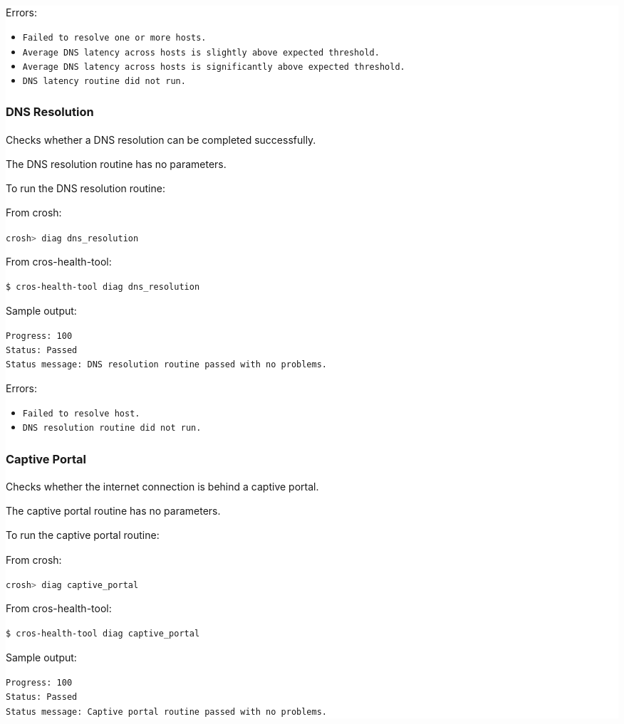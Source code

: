 Errors:
- `Failed to resolve one or more hosts.`
- `Average DNS latency across hosts is slightly above expected threshold.`
- `Average DNS latency across hosts is significantly above expected threshold.`
- `DNS latency routine did not run.`

### DNS Resolution

Checks whether a DNS resolution can be completed successfully.

The DNS resolution routine has no parameters.

To run the DNS resolution routine:

From crosh:
```bash
crosh> diag dns_resolution
```

From cros-health-tool:
```bash
$ cros-health-tool diag dns_resolution
```

Sample output:
```bash
Progress: 100
Status: Passed
Status message: DNS resolution routine passed with no problems.
```

Errors:
- `Failed to resolve host.`
- `DNS resolution routine did not run.`

### Captive Portal

Checks whether the internet connection is behind a captive portal.

The captive portal routine has no parameters.

To run the captive portal routine:

From crosh:
```bash
crosh> diag captive_portal
```

From cros-health-tool:
```bash
$ cros-health-tool diag captive_portal
```

Sample output:
```bash
Progress: 100
Status: Passed
Status message: Captive portal routine passed with no problems.
```
